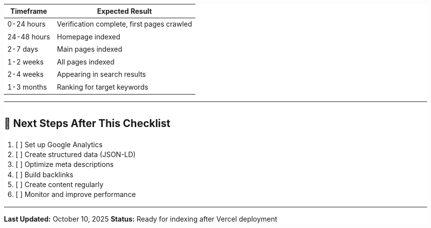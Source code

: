 | Timeframe | Expected Result |
|-----------|----------------|
| 0-24 hours | Verification complete, first pages crawled |
| 24-48 hours | Homepage indexed |
| 2-7 days | Main pages indexed |
| 1-2 weeks | All pages indexed |
| 2-4 weeks | Appearing in search results |
| 1-3 months | Ranking for target keywords |

---

## 🎯 Next Steps After This Checklist

1. [ ] Set up Google Analytics
2. [ ] Create structured data (JSON-LD)
3. [ ] Optimize meta descriptions
4. [ ] Build backlinks
5. [ ] Create content regularly
6. [ ] Monitor and improve performance

---

**Last Updated:** October 10, 2025
**Status:** Ready for indexing after Vercel deployment
